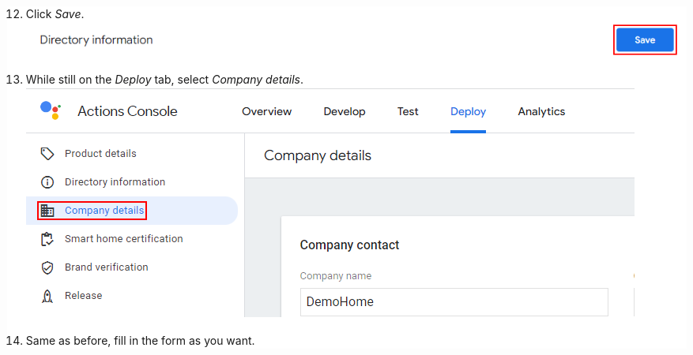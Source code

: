 
12. Click *Save*.\
    <kbd>![](images/setup_instructions/actionsconsole_directoryinformation_save.png)</kbd>


13. While still on the *Deploy* tab, select *Company details*.
    <kbd>![](images/setup_instructions/actionsconsole_companydetails.png)</kbd>


14. Same as before, fill in the form as you want.